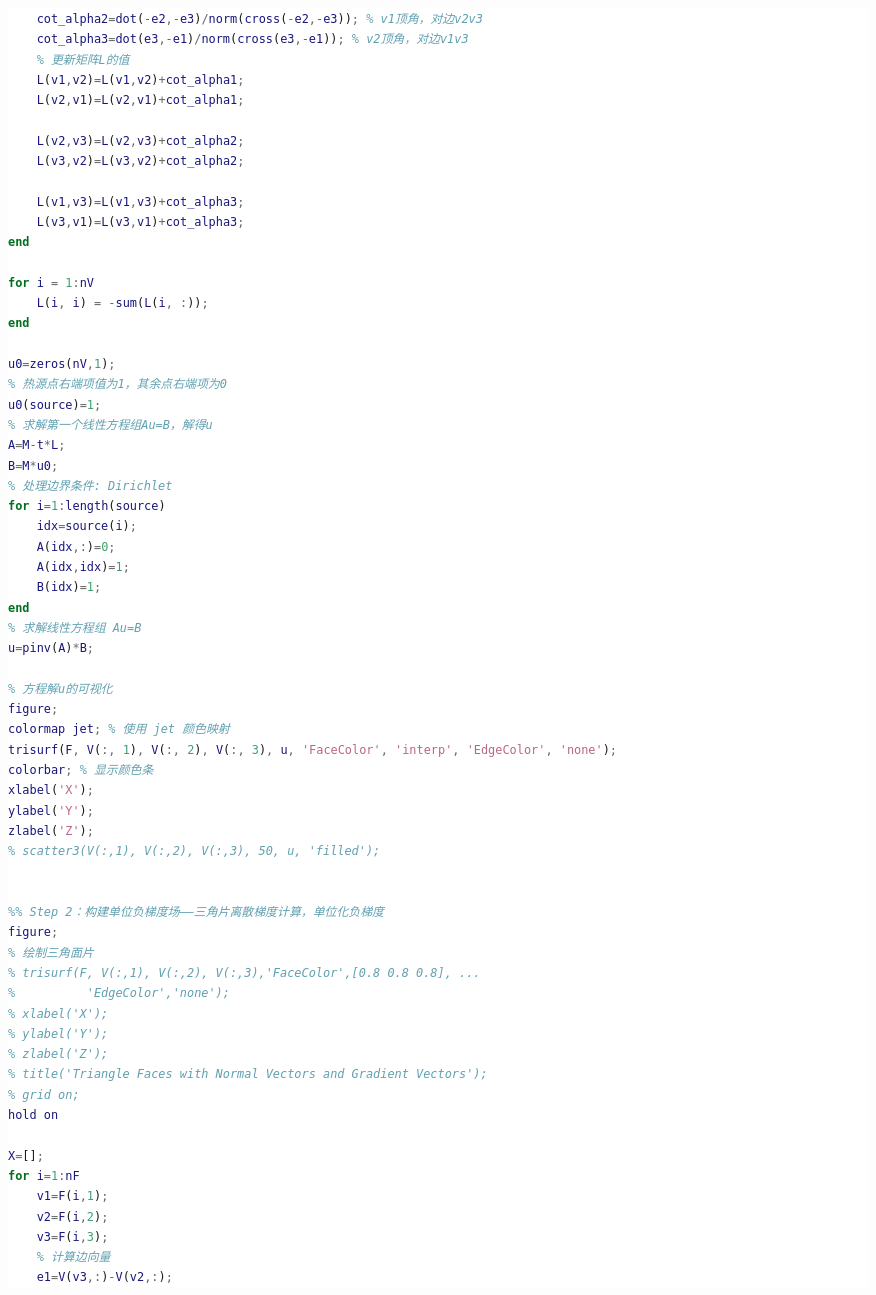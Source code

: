 ```matlab
    cot_alpha2=dot(-e2,-e3)/norm(cross(-e2,-e3)); % v1顶角，对边v2v3
    cot_alpha3=dot(e3,-e1)/norm(cross(e3,-e1)); % v2顶角，对边v1v3
    % 更新矩阵L的值
    L(v1,v2)=L(v1,v2)+cot_alpha1;
    L(v2,v1)=L(v2,v1)+cot_alpha1;
    
    L(v2,v3)=L(v2,v3)+cot_alpha2;
    L(v3,v2)=L(v3,v2)+cot_alpha2;
    
    L(v1,v3)=L(v1,v3)+cot_alpha3;
    L(v3,v1)=L(v3,v1)+cot_alpha3;
end

for i = 1:nV
    L(i, i) = -sum(L(i, :));
end

u0=zeros(nV,1);
% 热源点右端项值为1，其余点右端项为0
u0(source)=1;
% 求解第一个线性方程组Au=B，解得u
A=M-t*L;
B=M*u0;
% 处理边界条件: Dirichlet
for i=1:length(source)
    idx=source(i);
    A(idx,:)=0;
    A(idx,idx)=1;
    B(idx)=1;
end
% 求解线性方程组 Au=B
u=pinv(A)*B;

% 方程解u的可视化
figure;
colormap jet; % 使用 jet 颜色映射
trisurf(F, V(:, 1), V(:, 2), V(:, 3), u, 'FaceColor', 'interp', 'EdgeColor', 'none');
colorbar; % 显示颜色条
xlabel('X');
ylabel('Y');
zlabel('Z');
% scatter3(V(:,1), V(:,2), V(:,3), 50, u, 'filled');


%% Step 2：构建单位负梯度场——三角片离散梯度计算，单位化负梯度
figure;
% 绘制三角面片
% trisurf(F, V(:,1), V(:,2), V(:,3),'FaceColor',[0.8 0.8 0.8], ...
%          'EdgeColor','none');
% xlabel('X');
% ylabel('Y');
% zlabel('Z');
% title('Triangle Faces with Normal Vectors and Gradient Vectors');
% grid on;
hold on

X=[];
for i=1:nF
    v1=F(i,1);
    v2=F(i,2);
    v3=F(i,3);
    % 计算边向量
    e1=V(v3,:)-V(v2,:);
```